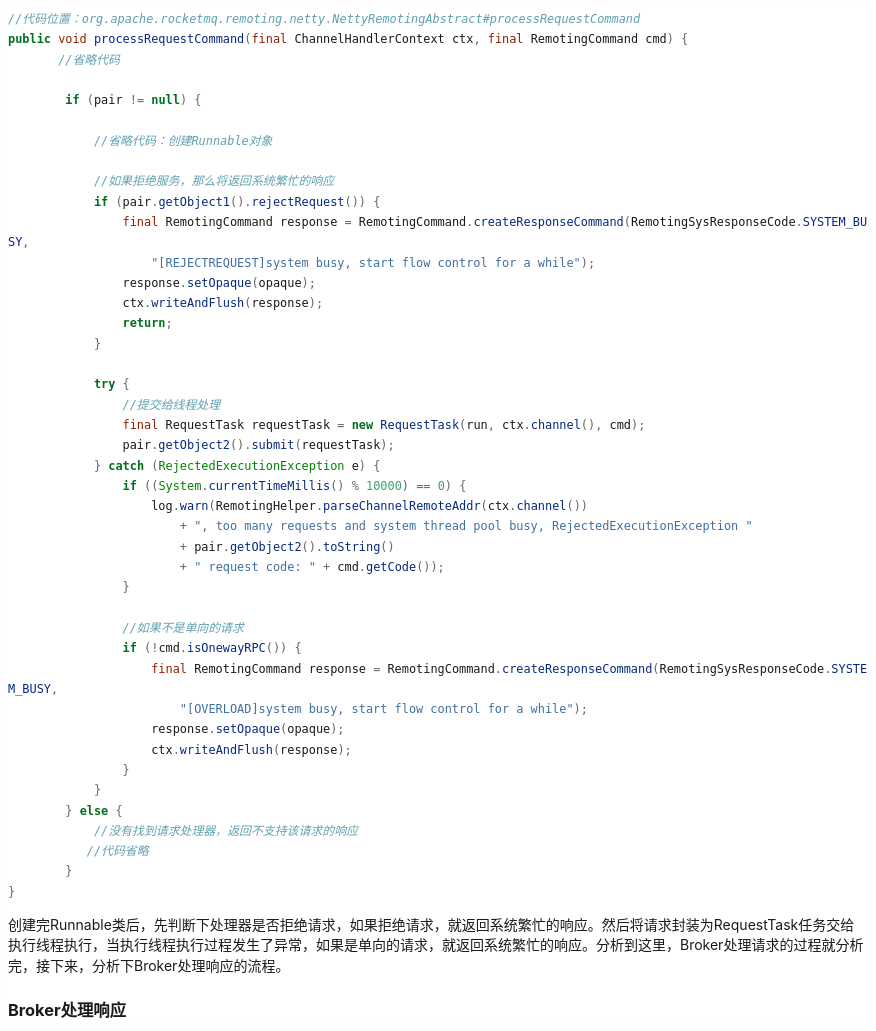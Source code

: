 ```java
//代码位置：org.apache.rocketmq.remoting.netty.NettyRemotingAbstract#processRequestCommand
public void processRequestCommand(final ChannelHandlerContext ctx, final RemotingCommand cmd) {
       //省略代码

        if (pair != null) {

            //省略代码：创建Runnable对象

            //如果拒绝服务，那么将返回系统繁忙的响应
            if (pair.getObject1().rejectRequest()) {
                final RemotingCommand response = RemotingCommand.createResponseCommand(RemotingSysResponseCode.SYSTEM_BUSY,
                    "[REJECTREQUEST]system busy, start flow control for a while");
                response.setOpaque(opaque);
                ctx.writeAndFlush(response);
                return;
            }

            try {
                //提交给线程处理
                final RequestTask requestTask = new RequestTask(run, ctx.channel(), cmd);
                pair.getObject2().submit(requestTask);
            } catch (RejectedExecutionException e) {
                if ((System.currentTimeMillis() % 10000) == 0) {
                    log.warn(RemotingHelper.parseChannelRemoteAddr(ctx.channel())
                        + ", too many requests and system thread pool busy, RejectedExecutionException "
                        + pair.getObject2().toString()
                        + " request code: " + cmd.getCode());
                }

                //如果不是单向的请求
                if (!cmd.isOnewayRPC()) {
                    final RemotingCommand response = RemotingCommand.createResponseCommand(RemotingSysResponseCode.SYSTEM_BUSY,
                        "[OVERLOAD]system busy, start flow control for a while");
                    response.setOpaque(opaque);
                    ctx.writeAndFlush(response);
                }
            }
        } else {
            //没有找到请求处理器，返回不支持该请求的响应
           //代码省略
        }
}
```

创建完Runnable类后，先判断下处理器是否拒绝请求，如果拒绝请求，就返回系统繁忙的响应。然后将请求封装为RequestTask任务交给执行线程执行，当执行线程执行过程发生了异常，如果是单向的请求，就返回系统繁忙的响应。分析到这里，Broker处理请求的过程就分析完，接下来，分析下Broker处理响应的流程。

### Broker处理响应

